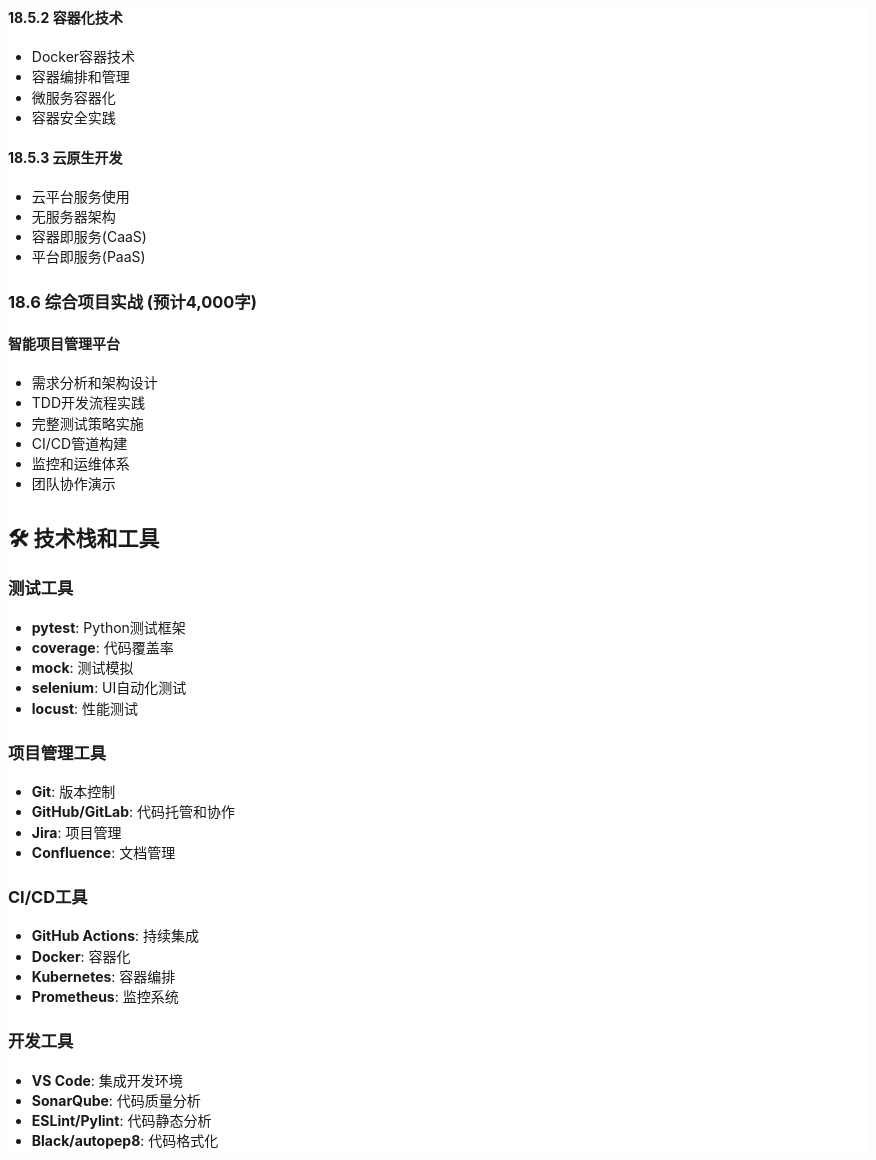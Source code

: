 #### 18.5.2 容器化技术
- Docker容器技术
- 容器编排和管理
- 微服务容器化
- 容器安全实践

#### 18.5.3 云原生开发
- 云平台服务使用
- 无服务器架构
- 容器即服务(CaaS)
- 平台即服务(PaaS)

### 18.6 综合项目实战 (预计4,000字)

#### 智能项目管理平台
- 需求分析和架构设计
- TDD开发流程实践
- 完整测试策略实施
- CI/CD管道构建
- 监控和运维体系
- 团队协作演示

## 🛠️ 技术栈和工具

### 测试工具
- **pytest**: Python测试框架
- **coverage**: 代码覆盖率
- **mock**: 测试模拟
- **selenium**: UI自动化测试
- **locust**: 性能测试

### 项目管理工具
- **Git**: 版本控制
- **GitHub/GitLab**: 代码托管和协作
- **Jira**: 项目管理
- **Confluence**: 文档管理

### CI/CD工具
- **GitHub Actions**: 持续集成
- **Docker**: 容器化
- **Kubernetes**: 容器编排
- **Prometheus**: 监控系统

### 开发工具
- **VS Code**: 集成开发环境
- **SonarQube**: 代码质量分析
- **ESLint/Pylint**: 代码静态分析
- **Black/autopep8**: 代码格式化
